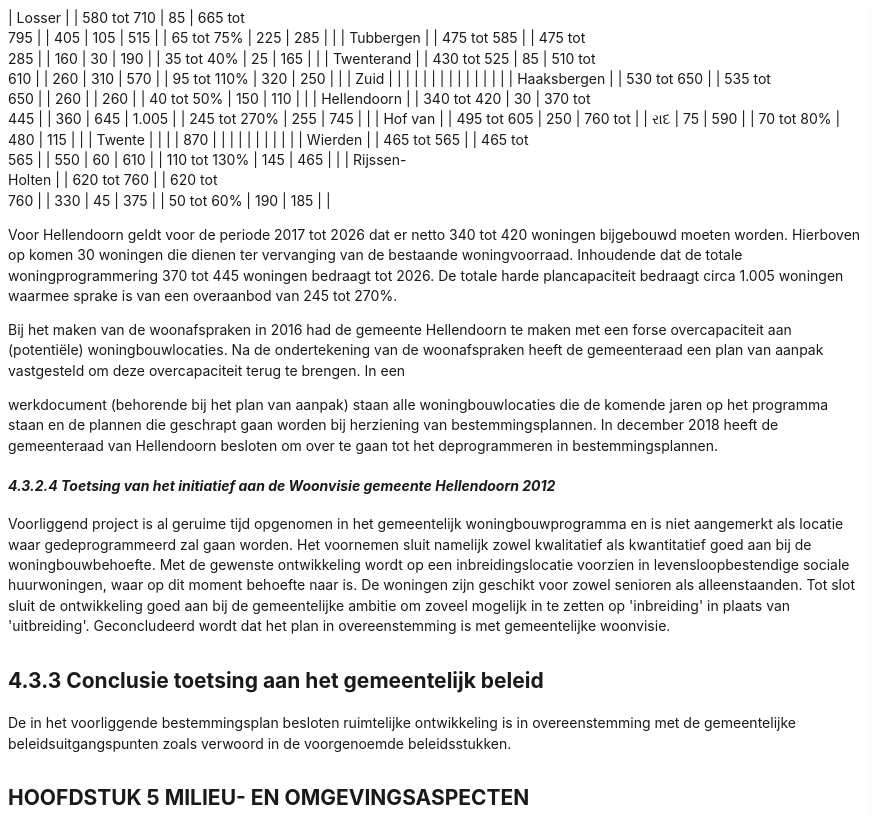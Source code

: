 | Losser                  |                                      | 580 tot 710                             | 85         | 665 tot<br>795     |  | 405                                 | 105                                                   | 515     |  | 65 tot 75%                                          | 225                                | 285         |  |
| Tubbergen               |                                      | 475 tot 585                             |            | 475 tot<br>285     |  | 160                                 | 30                                                    | 190     |  | 35 tot 40%                                          | 25                                 | 165         |  |
| Twenterand              |                                      | 430 tot 525                             | 85         | 510 tot<br>610     |  | 260                                 | 310                                                   | 570     |  | 95 tot 110%                                         | 320                                | 250         |  |
| Zuid                    |                                      |                                         |            |                    |  |                                     |                                                       |         |  |                                                     |                                    |             |  |
| Haaksbergen             |                                      | 530 tot 650                             |            | 535 tot<br>650     |  | 260                                 |                                                       | 260     |  | 40 tot 50%                                          | 150                                | 110         |  |
| Hellendoorn             |                                      | 340 tot 420                             | 30         | 370 tot<br>445     |  | 360                                 | 645                                                   | 1.005   |  | 245 tot 270%                                        | 255                                | 745         |  |
| Hof van                 |                                      | 495 tot 605                             | 250        | 760 tot            |  | રાદ                                 | 75                                                    | 590     |  | 70 tot 80%                                          | 480                                | 115         |  |
| Twente                  |                                      |                                         |            | 870                |  |                                     |                                                       |         |  |                                                     |                                    |             |  |
| Wierden                 |                                      | 465 tot 565                             |            | 465 tot<br>565     |  | 550                                 | 60                                                    | 610     |  | 110 tot 130%                                        | 145                                | 465         |  |
| Rijssen-<br>Holten      |                                      | 620 tot 760                             |            | 620 tot<br>760     |  | 330                                 | 45                                                    | 375     |  | 50 tot 60%                                          | 190                                | 185         |  |

Voor Hellendoorn geldt voor de periode 2017 tot 2026 dat er netto 340 tot 420 woningen bijgebouwd moeten worden. Hierboven op komen 30 woningen die dienen ter vervanging van de bestaande woningvoorraad. Inhoudende dat de totale woningprogrammering 370 tot 445 woningen bedraagt tot 2026. De totale harde plancapaciteit bedraagt circa 1.005 woningen waarmee sprake is van een overaanbod van 245 tot 270%.

Bij het maken van de woonafspraken in 2016 had de gemeente Hellendoorn te maken met een forse overcapaciteit aan (potentiële) woningbouwlocaties. Na de ondertekening van de woonafspraken heeft de gemeenteraad een plan van aanpak vastgesteld om deze overcapaciteit terug te brengen. In een

werkdocument (behorende bij het plan van aanpak) staan alle woningbouwlocaties die de komende jaren op het programma staan en de plannen die geschrapt gaan worden bij herziening van bestemmingsplannen. In december 2018 heeft de gemeenteraad van Hellendoorn besloten om over te gaan tot het deprogrammeren in bestemmingsplannen.

#### *4.3.2.4 Toetsing van het initiatief aan de Woonvisie gemeente Hellendoorn 2012*

Voorliggend project is al geruime tijd opgenomen in het gemeentelijk woningbouwprogramma en is niet aangemerkt als locatie waar gedeprogrammeerd zal gaan worden. Het voornemen sluit namelijk zowel kwalitatief als kwantitatief goed aan bij de woningbouwbehoefte. Met de gewenste ontwikkeling wordt op een inbreidingslocatie voorzien in levensloopbestendige sociale huurwoningen, waar op dit moment behoefte naar is. De woningen zijn geschikt voor zowel senioren als alleenstaanden. Tot slot sluit de ontwikkeling goed aan bij de gemeentelijke ambitie om zoveel mogelijk in te zetten op 'inbreiding' in plaats van 'uitbreiding'. Geconcludeerd wordt dat het plan in overeenstemming is met gemeentelijke woonvisie.

## **4.3.3 Conclusie toetsing aan het gemeentelijk beleid**

De in het voorliggende bestemmingsplan besloten ruimtelijke ontwikkeling is in overeenstemming met de gemeentelijke beleidsuitgangspunten zoals verwoord in de voorgenoemde beleidsstukken.

## <span id="page-25-0"></span>**HOOFDSTUK 5 MILIEU- EN OMGEVINGSASPECTEN**
